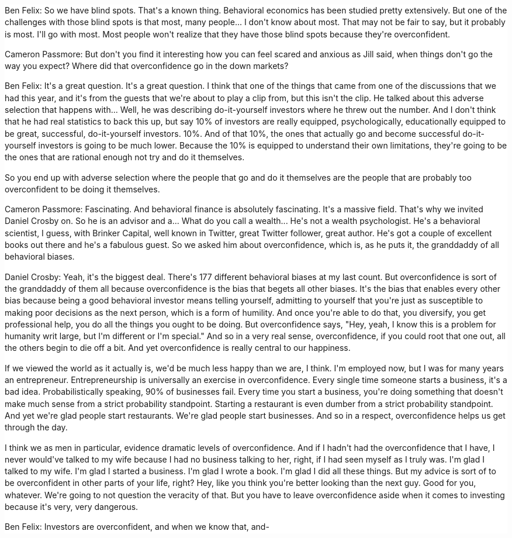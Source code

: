 Ben Felix: So we have blind spots. That's a known thing. Behavioral economics has been studied pretty extensively. But one of the challenges with those blind spots is that most, many people... I don't know about most. That may not be fair to say, but it probably is most. I'll go with most. Most people won't realize that they have those blind spots because they're overconfident.

Cameron Passmore: But don't you find it interesting how you can feel scared and anxious as Jill said, when things don't go the way you expect? Where did that overconfidence go in the down markets?

Ben Felix: It's a great question. It's a great question. I think that one of the things that came from one of the discussions that we had this year, and it's from the guests that we're about to play a clip from, but this isn't the clip. He talked about this adverse selection that happens with... Well, he was describing do-it-yourself investors where he threw out the number. And I don't think that he had real statistics to back this up, but say 10% of investors are really equipped, psychologically, educationally equipped to be great, successful, do-it-yourself investors. 10%. And of that 10%, the ones that actually go and become successful do-it-yourself investors is going to be much lower. Because the 10% is equipped to understand their own limitations, they're going to be the ones that are rational enough not try and do it themselves.

So you end up with adverse selection where the people that go and do it themselves are the people that are probably too overconfident to be doing it themselves.

Cameron Passmore: Fascinating. And behavioral finance is absolutely fascinating. It's a massive field. That's why we invited Daniel Crosby on. So he is an advisor and a... What do you call a wealth... He's not a wealth psychologist. He's a behavioral scientist, I guess, with Brinker Capital, well known in Twitter, great Twitter follower, great author. He's got a couple of excellent books out there and he's a fabulous guest. So we asked him about overconfidence, which is, as he puts it, the granddaddy of all behavioral biases.

Daniel Crosby: Yeah, it's the biggest deal. There's 177 different behavioral biases at my last count. But overconfidence is sort of the granddaddy of them all because overconfidence is the bias that begets all other biases. It's the bias that enables every other bias because being a good behavioral investor means telling yourself, admitting to yourself that you're just as susceptible to making poor decisions as the next person, which is a form of humility. And once you're able to do that, you diversify, you get professional help, you do all the things you ought to be doing. But overconfidence says, "Hey, yeah, I know this is a problem for humanity writ large, but I'm different or I'm special." And so in a very real sense, overconfidence, if you could root that one out, all the others begin to die off a bit. And yet overconfidence is really central to our happiness.

If we viewed the world as it actually is, we'd be much less happy than we are, I think. I'm employed now, but I was for many years an entrepreneur. Entrepreneurship is universally an exercise in overconfidence. Every single time someone starts a business, it's a bad idea. Probabilistically speaking, 90% of businesses fail. Every time you start a business, you're doing something that doesn't make much sense from a strict probability standpoint. Starting a restaurant is even dumber from a strict probability standpoint. And yet we're glad people start restaurants. We're glad people start businesses. And so in a respect, overconfidence helps us get through the day.

I think we as men in particular, evidence dramatic levels of overconfidence. And if I hadn't had the overconfidence that I have, I never would've talked to my wife because I had no business talking to her, right, if I had seen myself as I truly was. I'm glad I talked to my wife. I'm glad I started a business. I'm glad I wrote a book. I'm glad I did all these things. But my advice is sort of to be overconfident in other parts of your life, right? Hey, like you think you're better looking than the next guy. Good for you, whatever. We're going to not question the veracity of that. But you have to leave overconfidence aside when it comes to investing because it's very, very dangerous.

Ben Felix: Investors are overconfident, and when we know that, and-
